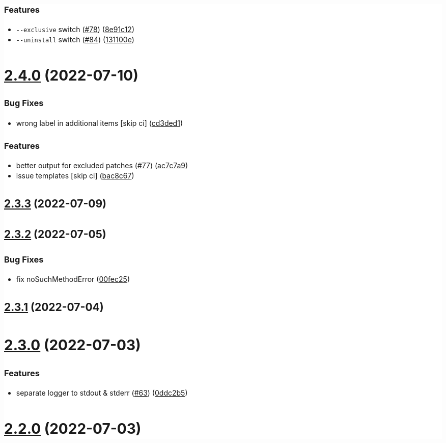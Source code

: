 
### Features

* `--exclusive` switch ([#78](https://github.com/revanced/revanced-cli/issues/78)) ([8e91c12](https://github.com/revanced/revanced-cli/commit/8e91c12c5e3864c369005ef9fe7d9db668e86701))
* `--uninstall` switch ([#84](https://github.com/revanced/revanced-cli/issues/84)) ([131100e](https://github.com/revanced/revanced-cli/commit/131100ef0043924a9c11eb9886b4f6b0373690d9))

# [2.4.0](https://github.com/revanced/revanced-cli/compare/v2.3.3...v2.4.0) (2022-07-10)


### Bug Fixes

* wrong label in additional items [skip ci] ([cd3ded1](https://github.com/revanced/revanced-cli/commit/cd3ded1fbdb0c8eb7485912d5cbd6a2dd7455658))


### Features

* better output for excluded patches ([#77](https://github.com/revanced/revanced-cli/issues/77)) ([ac7c7a9](https://github.com/revanced/revanced-cli/commit/ac7c7a9a1a5c08322e3b206780d4f31104d8b570))
* issue templates [skip ci] ([bac8c67](https://github.com/revanced/revanced-cli/commit/bac8c67d6f7bc10a38bb98a2f6e3f5cf6fa2e3e1))

## [2.3.3](https://github.com/revanced/revanced-cli/compare/v2.3.2...v2.3.3) (2022-07-09)

## [2.3.2](https://github.com/revanced/revanced-cli/compare/v2.3.1...v2.3.2) (2022-07-05)


### Bug Fixes

* fix noSuchMethodError ([00fec25](https://github.com/revanced/revanced-cli/commit/00fec2508a3421b7b5a246254e0cb08850eab6ea))

## [2.3.1](https://github.com/revanced/revanced-cli/compare/v2.3.0...v2.3.1) (2022-07-04)

# [2.3.0](https://github.com/revanced/revanced-cli/compare/v2.2.0...v2.3.0) (2022-07-03)


### Features

* separate logger to stdout & stderr ([#63](https://github.com/revanced/revanced-cli/issues/63)) ([0ddc2b5](https://github.com/revanced/revanced-cli/commit/0ddc2b54b739dae3e8ccc983bab73fc84e72be0a))

# [2.2.0](https://github.com/revanced/revanced-cli/compare/v2.1.0...v2.2.0) (2022-07-03)
